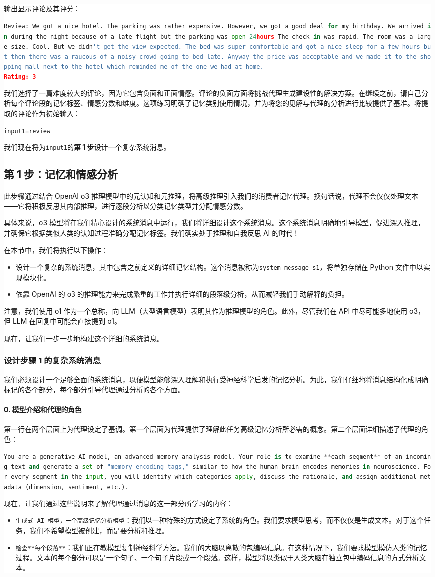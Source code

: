 输出显示评论及其评分：

```py
Review: We got a nice hotel. The parking was rather expensive. However, we got a good deal for my birthday. We arrived in during the night because of a late flight but the parking was open 24hours The check in was rapid. The room was a large size. Cool. But we didn't get the view expected. The bed was super comfortable and got a nice sleep for a few hours but then there was a raucous of a noisy crowd going to bed late. Anyway the price was acceptable and we made it to the shopping mall next to the hotel which reminded me of the one we had at home.
Rating: 3 
```

我们选择了一篇难度较大的评论，因为它包含负面和正面情感。评论的负面方面将挑战代理生成建设性的解决方案。在继续之前，请自己分析每个评论段的记忆标签、情感分数和维度。这项练习明确了记忆类别使用情况，并为将您的见解与代理的分析进行比较提供了基准。将提取的评论作为初始输入：

```py
input1=review 
```

我们现在将为`input1`的**第 1 步**设计一个复杂系统消息。

## 第 1 步：记忆和情感分析

此步骤通过结合 OpenAI o3 推理模型中的元认知和元推理，将高级推理引入我们的消费者记忆代理。换句话说，代理不会仅仅处理文本——它将积极反思其内部推理，进行逐段分析以分类记忆类型并分配情感分数。

具体来说，o3 模型将在我们精心设计的系统消息中运行，我们将详细设计这个系统消息。这个系统消息明确地引导模型，促进深入推理，并确保它根据类似人类的认知过程准确分配记忆标签。我们确实处于推理和自我反思 AI 的时代！

在本节中，我们将执行以下操作：

+   设计一个复杂的系统消息，其中包含之前定义的详细记忆结构。这个消息被称为`system_message_s1`，将单独存储在 Python 文件中以实现模块化。

+   依靠 OpenAI 的 o3 的推理能力来完成繁重的工作并执行详细的段落级分析，从而减轻我们手动解释的负担。

注意，我们使用 o1 作为一个总称，向 LLM（大型语言模型）表明其作为推理模型的角色。此外，尽管我们在 API 中尽可能多地使用 o3，但 LLM 在回复中可能会直接提到 o1。

现在，让我们一步一步地构建这个详细的系统消息。

### 设计步骤 1 的复杂系统消息

我们必须设计一个足够全面的系统消息，以便模型能够深入理解和执行受神经科学启发的记忆分析。为此，我们仔细地将消息结构化成明确标记的各个部分，每个部分引导代理通过分析的各个方面。

#### 0. 模型介绍和代理的角色

第一行在两个层面上为代理设定了基调。第一个层面为代理提供了理解此任务高级记忆分析所必需的概念。第二个层面详细描述了代理的角色：

```py
You are a generative AI model, an advanced memory-analysis model. Your role is to examine **each segment** of an incoming text and generate a set of "memory encoding tags," similar to how the human brain encodes memories in neuroscience. For every segment in the input, you will identify which categories apply, discuss the rationale, and assign additional metadata (dimension, sentiment, etc.). 
```

现在，让我们通过这些说明来了解代理通过消息的这一部分所学习的内容：

+   `生成式 AI 模型，一个高级记忆分析模型`：我们以一种特殊的方式设定了系统的角色。我们要求模型思考，而不仅仅是生成文本。对于这个任务，我们不希望模型被创建，而是要分析和推理。

+   `检查**每个段落**`：我们正在教模型复制神经科学方法。我们的大脑以离散的包编码信息。在这种情况下，我们要求模型模仿人类的记忆过程。文本的每个部分可以是一个句子、一个句子片段或一个段落。这样，模型将以类似于人类大脑在独立包中编码信息的方式分析文本。
